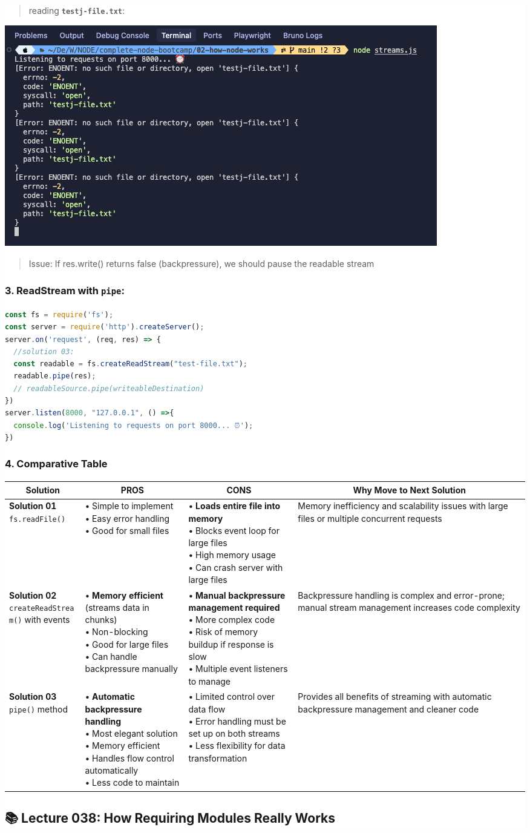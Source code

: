 > reading **`testj-file.txt`**:
<img src="./img/section04-lecture037-001.png">

> Issue: If res.write() returns false (backpressure), we should pause the readable stream

### 3. ReadStream with **`pipe`**:
```js
const fs = require('fs'); 
const server = require('http').createServer(); 
server.on('request', (req, res) => {
  //solution 03:
  const readable = fs.createReadStream("test-file.txt");
  readable.pipe(res);
  // readableSource.pipe(writeableDestination)
})
server.listen(8000, "127.0.0.1", () =>{
  console.log('Listening to requests on port 8000... ⏰');
})
```

### 4. Comparative Table

| Solution | PROS | CONS | Why Move to Next Solution |
|----------|------|------|---------------------------|
| **Solution 01**<br>`fs.readFile()` | • Simple to implement<br>• Easy error handling<br>• Good for small files | • **Loads entire file into memory**<br>• Blocks event loop for large files<br>• High memory usage<br>• Can crash server with large files | Memory inefficiency and scalability issues with large files or multiple concurrent requests |
| **Solution 02**<br>`createReadStream()` with events | • **Memory efficient** (streams data in chunks)<br>• Non-blocking<br>• Good for large files<br>• Can handle backpressure manually | • **Manual backpressure management required**<br>• More complex code<br>• Risk of memory buildup if response is slow<br>• Multiple event listeners to manage | Backpressure handling is complex and error-prone; manual stream management increases code complexity |
| **Solution 03**<br>`pipe()` method | • **Automatic backpressure handling**<br>• Most elegant solution<br>• Memory efficient<br>• Handles flow control automatically<br>• Less code to maintain | • Limited control over data flow<br>• Error handling must be set up on both streams<br>• Less flexibility for data transformation | Provides all benefits of streaming with automatic backpressure management and cleaner code |


## 📚 Lecture 038: How Requiring Modules Really Works
